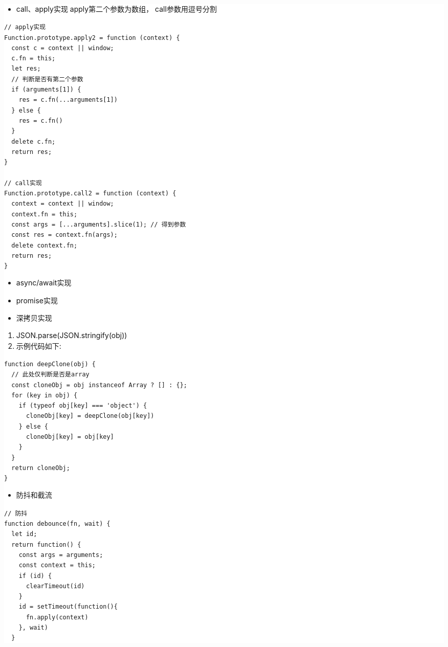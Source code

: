   * call、apply实现
  apply第二个参数为数组， call参数用逗号分割
  ```
  // apply实现
  Function.prototype.apply2 = function (context) {
    const c = context || window;
    c.fn = this;
    let res;
    // 判断是否有第二个参数
    if (arguments[1]) {
      res = c.fn(...arguments[1])
    } else {
      res = c.fn()
    }
    delete c.fn;
    return res;
  }

  // call实现
  Function.prototype.call2 = function (context) {
    context = context || window;
    context.fn = this;
    const args = [...arguments].slice(1); // 得到参数
    const res = context.fn(args);
    delete context.fn;
    return res;
  }
  ```

  * async/await实现

  * promise实现

  * 深拷贝实现
  1. JSON.parse(JSON.stringify(obj))
  2. 示例代码如下:
  ```
  function deepClone(obj) {
    // 此处仅判断是否是array
    const cloneObj = obj instanceof Array ? [] : {};
    for (key in obj) {
      if (typeof obj[key] === 'object') {
        cloneObj[key] = deepClone(obj[key])
      } else {
        cloneObj[key] = obj[key]
      }
    }
    return cloneObj;
  }
  ```

  * 防抖和截流
  ```
  // 防抖
  function debounce(fn, wait) {
    let id;
    return function() {
      const args = arguments;
      const context = this;
      if (id) {
        clearTimeout(id)
      }
      id = setTimeout(function(){
        fn.apply(context)
      }, wait)
    }
  ```